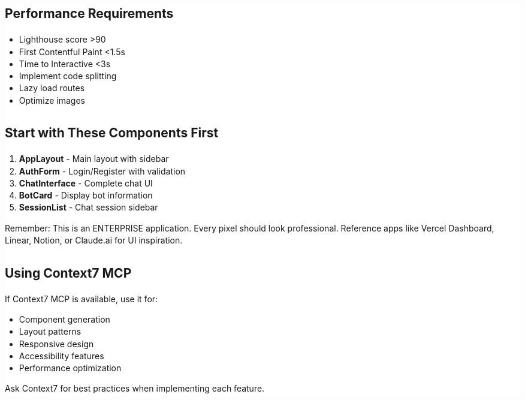 ## Performance Requirements

- Lighthouse score >90
- First Contentful Paint <1.5s
- Time to Interactive <3s
- Implement code splitting
- Lazy load routes
- Optimize images

## Start with These Components First

1. **AppLayout** - Main layout with sidebar
2. **AuthForm** - Login/Register with validation
3. **ChatInterface** - Complete chat UI
4. **BotCard** - Display bot information
5. **SessionList** - Chat session sidebar

Remember: This is an ENTERPRISE application. Every pixel should look professional. Reference apps like Vercel Dashboard, Linear, Notion, or Claude.ai for UI inspiration.

## Using Context7 MCP

If Context7 MCP is available, use it for:
- Component generation
- Layout patterns
- Responsive design
- Accessibility features
- Performance optimization

Ask Context7 for best practices when implementing each feature.